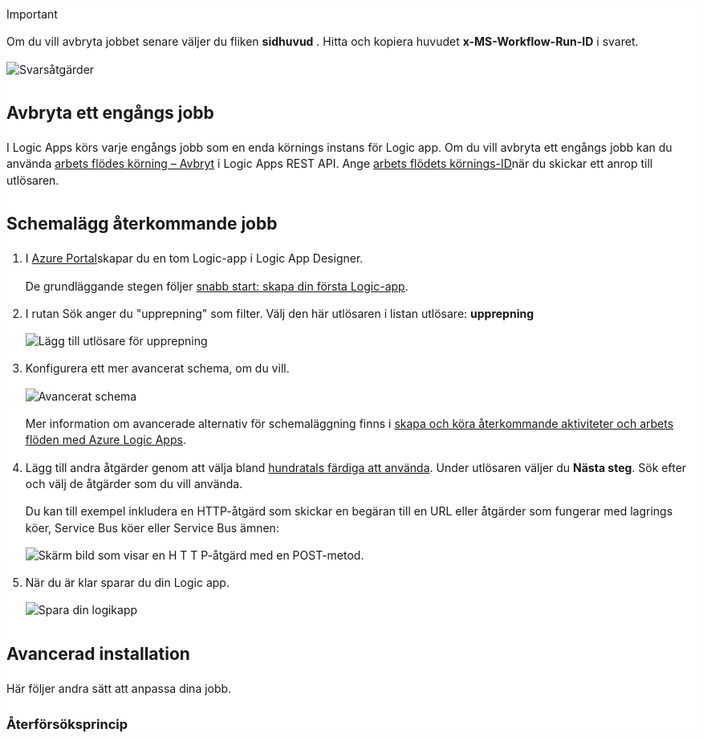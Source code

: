 > [!IMPORTANT]
>
> Om du vill avbryta jobbet senare väljer du fliken **sidhuvud** . Hitta och kopiera huvudet **x-MS-Workflow-Run-ID** i svaret. 
>
> ![Svarsåtgärder](./media/migrate-from-scheduler-to-logic-apps/postman-response.png)

## <a name="cancel-a-one-time-job"></a>Avbryta ett engångs jobb

I Logic Apps körs varje engångs jobb som en enda körnings instans för Logic app. Om du vill avbryta ett engångs jobb kan du använda [arbets flödes körning – Avbryt](/rest/api/logic/workflowruns/cancel) i Logic Apps REST API. Ange [arbets flödets körnings-ID](#workflow-run-id)när du skickar ett anrop till utlösaren.

## <a name="schedule-recurring-jobs"></a>Schemalägg återkommande jobb

1. I [Azure Portal](https://portal.azure.com)skapar du en tom Logic-app i Logic App Designer.

   De grundläggande stegen följer [snabb start: skapa din första Logic-app](../logic-apps/quickstart-create-first-logic-app-workflow.md).

1. I rutan Sök anger du "upprepning" som filter. Välj den här utlösaren i listan utlösare: **upprepning**

   ![Lägg till utlösare för upprepning](./media/migrate-from-scheduler-to-logic-apps/recurrence-trigger.png)

1. Konfigurera ett mer avancerat schema, om du vill.

   ![Avancerat schema](./media/migrate-from-scheduler-to-logic-apps/recurrence-advanced-schedule.png)

   Mer information om avancerade alternativ för schemaläggning finns i [skapa och köra återkommande aktiviteter och arbets flöden med Azure Logic Apps](../connectors/connectors-native-recurrence.md).

1. Lägg till andra åtgärder genom att välja bland [hundratals färdiga att använda](../connectors/apis-list.md). Under utlösaren väljer du **Nästa steg**. Sök efter och välj de åtgärder som du vill använda.

   Du kan till exempel inkludera en HTTP-åtgärd som skickar en begäran till en URL eller åtgärder som fungerar med lagrings köer, Service Bus köer eller Service Bus ämnen:

   ![Skärm bild som visar en H T T P-åtgärd med en POST-metod.](./media/migrate-from-scheduler-to-logic-apps/recurrence-http-action.png)

1. När du är klar sparar du din Logic app.

   ![Spara din logikapp](./media/migrate-from-scheduler-to-logic-apps/save-logic-app.png)

## <a name="advanced-setup"></a>Avancerad installation

Här följer andra sätt att anpassa dina jobb.

### <a name="retry-policy"></a>Återförsöksprincip
